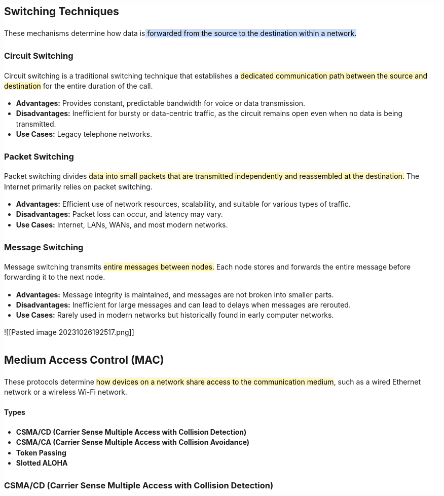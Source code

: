 ## Switching Techniques
These mechanisms determine how data is<mark style="background: #ADCCFFA6;"> forwarded from the source to the destination within a network.</mark>


### Circuit Switching
    
Circuit switching is a traditional switching technique that  establishes a <mark style="background: #FFF3A3A6;">dedicated communication path between the source and destination</mark> for the entire duration of the call.

- **Advantages:** Provides constant, predictable bandwidth for voice or data transmission.
- **Disadvantages:** Inefficient for bursty or data-centric traffic, as the circuit remains open even when no data is being transmitted.
- **Use Cases:** Legacy telephone networks.

### Packet Switching
    

Packet switching divides <mark style="background: #FFF3A3A6;">data into small packets that are transmitted independently and reassembled at the destination.</mark> The Internet primarily relies on packet switching.

- **Advantages:** Efficient use of network resources, scalability, and suitable for various types of traffic.
- **Disadvantages:** Packet loss can occur, and latency may vary.
- **Use Cases:** Internet, LANs, WANs, and most modern networks.
###  Message Switching
    
Message switching transmits <mark style="background: #FFF3A3A6;">entire messages between nodes.</mark> Each node stores and forwards the entire message before forwarding it to the next node.

- **Advantages:** Message integrity is maintained, and messages are not broken into smaller parts.
- **Disadvantages:** Inefficient for large messages and can lead to delays when messages are rerouted.
- **Use Cases:** Rarely used in modern networks but historically found in early computer networks.

![[Pasted image 20231026192517.png]]

## Medium Access Control (MAC)

These protocols determine <mark style="background: #FFF3A3A6;">how devices on a network share access to the communication medium</mark>, such as a wired Ethernet network or a wireless Wi-Fi network.

#### Types
- **CSMA/CD (Carrier Sense Multiple Access with Collision Detection)**
- **CSMA/CA (Carrier Sense Multiple Access with Collision Avoidance)**
- **Token Passing**
- **Slotted ALOHA**

### **CSMA/CD (Carrier Sense Multiple Access with Collision Detection)** 
